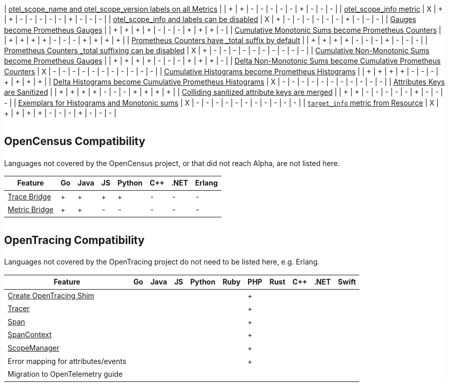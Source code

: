 | [otel_scope_name and otel_scope_version labels on all Metrics](specification/compatibility/prometheus_and_openmetrics.md#instrumentation-scope-1) |          |  +  |   +   |  -  |    -    |   -   |    -    |   -  |   +   |  -   |   -   |   -   |
| [otel_scope_info metric](specification/compatibility/prometheus_and_openmetrics.md#instrumentation-scope-1)                                       |     X    |  +  |   +   |  -  |    -    |   -   |    -    |   -  |   +   |  -   |   -   |   -   |
| [otel_scope_info and labels can be disabled](specification/compatibility/prometheus_and_openmetrics.md#instrumentation-scope-1)                   |     X    |  +  |   -   |  -  |    -    |   -   |    -    |   -  |   +   |  -   |   -   |   -   |
| [Gauges become Prometheus Gauges](specification/compatibility/prometheus_and_openmetrics.md#gauges-1)                                             |          |  +  |   +   |  +  |    +    |   -   |    -    |   -  |   +   |  +   |   +   |   -   |
| [Cumulative Monotonic Sums become Prometheus Counters](specification/compatibility/prometheus_and_openmetrics.md#sums)                            |          |  +  |   +   |  +  |    +    |   -   |    -    |   -  |   +   |  +   |   +   |   +   |
| [Prometheus Counters have _total suffix by default](specification/compatibility/prometheus_and_openmetrics.md#sums)                               |          |  +  |   +   |  +  |    +    |   -   |    -    |   -  |   +   |  -   |   -   |   -   |
| [Prometheus Counters _total suffixing can be disabled](specification/compatibility/prometheus_and_openmetrics.md#sums)                            |     X    |  +  |   -   |  -  |    -    |   -   |    -    |   -  |   -   |  -   |   -   |   -   |
| [Cumulative Non-Monotonic Sums become Prometheus Gauges](specification/compatibility/prometheus_and_openmetrics.md#sums)                          |          |  +  |   +   |  +  |    +    |   -   |    -    |   -  |   +   |  +   |   +   |   -   |
| [Delta Non-Monotonic Sums become Cumulative Prometheus Counters](specification/compatibility/prometheus_and_openmetrics.md#sums)                  |     X    |  -  |   -   |  -  |    -    |   -   |    -    |   -  |   -   |  -   |   -   |   -   |
| [Cumulative Histograms become Prometheus Histograms](specification/compatibility/prometheus_and_openmetrics.md#histograms-1)                      |          |  +  |   +   |  +  |    +    |   -   |    -    |   -  |   +   |  +   |   +   |   +   |
| [Delta Histograms become Cumulative Prometheus Histograms](specification/compatibility/prometheus_and_openmetrics.md#histograms-1)                |     X    |  -  |   -   |  -  |    -    |   -   |    -    |   -  |   -   |  -   |   -   |   -   |
| [Attributes Keys are Sanitized](specification/compatibility/prometheus_and_openmetrics.md#metric-attributes)                                      |          |  +  |   +   |  +  |    +    |   -   |    -    |   -  |   +   |  +   |   +   |   +   |
| [Colliding sanitized attribute keys are merged](specification/compatibility/prometheus_and_openmetrics.md#metric-attributes)                      |          |  +  |   +   |  -  |    -    |   -   |    -    |   -  |   +   |  -   |   -   |   -   |
| [Exemplars for Histograms and Monotonic sums](specification/compatibility/prometheus_and_openmetrics.md#exemplars-1)                              |     X    |  -  |   -   |  -  |    -    |   -   |    -    |   -  |   -   |  -   |   -   |   -   |
| [`target_info` metric from Resource](specification/compatibility/prometheus_and_openmetrics.md#resource-attributes-1)                             |     X    |  +  |   +   |  +  |    +    |   -   |    -    |   -  |   +   |  -   |   -   |   -   |

## OpenCensus Compatibility

Languages not covered by the OpenCensus project, or that did not reach Alpha, are not listed here.

| Feature                                                                                                 |Go |Java|JS |Python|C++|.NET|Erlang|
|---------------------------------------------------------------------------------------------------------|---|----|---|------|----|---|----|
| [Trace Bridge](specification/compatibility/opencensus.md#trace-bridge)   |  + |  +  | +  |   +   |  -  | -  |  -  |
| [Metric Bridge](specification/compatibility/opencensus.md#metrics--stats) |  + |  +  | -  |   -   |  -  | -  |  -  |

## OpenTracing Compatibility

Languages not covered by the OpenTracing project do not need to be listed here, e.g. Erlang.

| Feature                                                                                                 |Go |Java|JS |Python|Ruby|PHP|Rust|C++|.NET|Swift|
|---------------------------------------------------------------------------------------------------------|---|----|---|------|----|---|----|---|----|-----|
| [Create OpenTracing Shim](specification/compatibility/opentracing.md#create-an-opentracing-tracer-shim) |   |    |   |      |    | + |    |   |    |     |
| [Tracer](specification/compatibility/opentracing.md#tracer-shim)                                        |   |    |   |      |    | + |    |   |    |     |
| [Span](specification/compatibility/opentracing.md#span-shim)                                            |   |    |   |      |    | + |    |   |    |     |
| [SpanContext](specification/compatibility/opentracing.md#spancontext-shim)                              |   |    |   |      |    | + |    |   |    |     |
| [ScopeManager](specification/compatibility/opentracing.md#scopemanager-shim)                            |   |    |   |      |    | + |    |   |    |     |
| Error mapping for attributes/events                                                                     |   |    |   |      |    | + |    |   |    |     |
| Migration to OpenTelemetry guide                                                                        |   |    |   |      |    |   |    |   |    |     |
